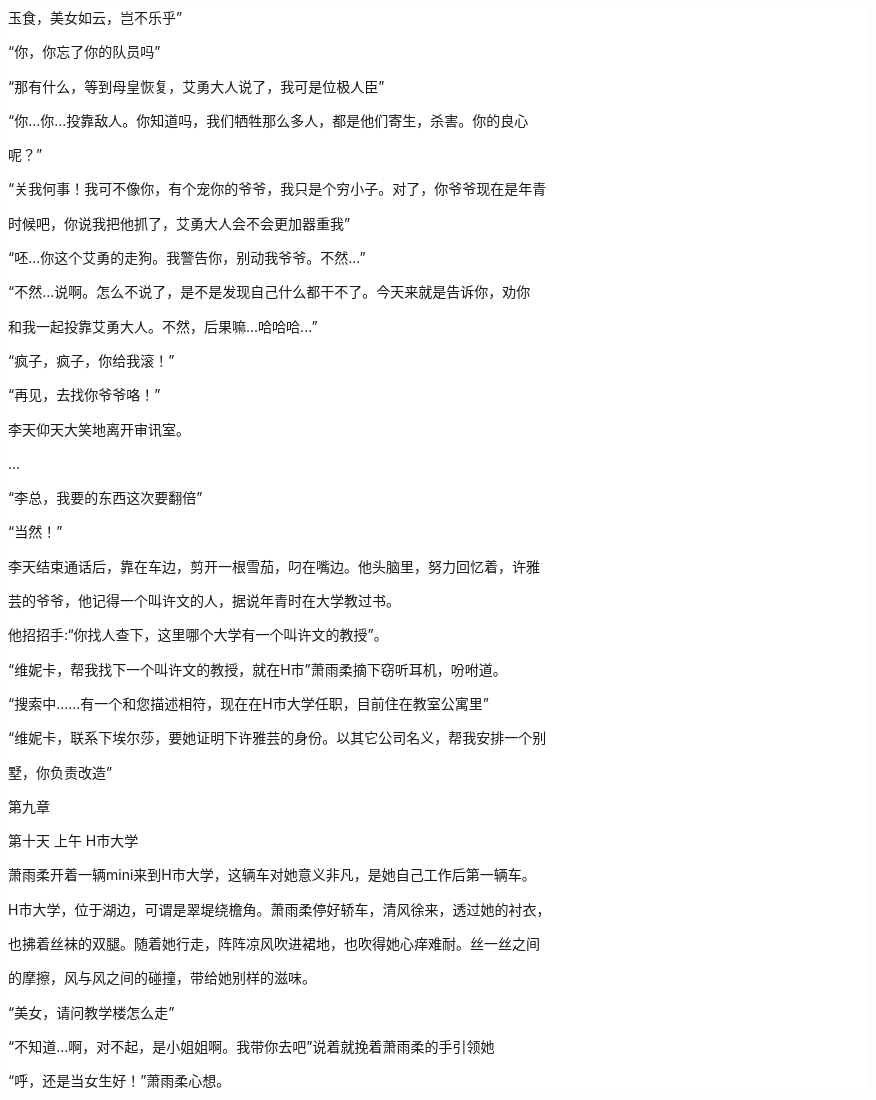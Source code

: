 玉食，美女如云，岂不乐乎”

“你，你忘了你的队员吗”

“那有什么，等到母皇恢复，艾勇大人说了，我可是位极人臣”

“你...你...投靠敌人。你知道吗，我们牺牲那么多人，都是他们寄生，杀害。你的良心

呢？”

“关我何事！我可不像你，有个宠你的爷爷，我只是个穷小子。对了，你爷爷现在是年青

时候吧，你说我把他抓了，艾勇大人会不会更加器重我”

“呸...你这个艾勇的走狗。我警告你，别动我爷爷。不然...”

“不然...说啊。怎么不说了，是不是发现自己什么都干不了。今天来就是告诉你，劝你

和我一起投靠艾勇大人。不然，后果嘛...哈哈哈...”

“疯子，疯子，你给我滚！”

“再见，去找你爷爷咯！”

李天仰天大笑地离开审讯室。

...

“李总，我要的东西这次要翻倍”

“当然！”

李天结束通话后，靠在车边，剪开一根雪茄，叼在嘴边。他头脑里，努力回忆着，许雅

芸的爷爷，他记得一个叫许文的人，据说年青时在大学教过书。

他招招手:“你找人查下，这里哪个大学有一个叫许文的教授”。



“维妮卡，帮我找下一个叫许文的教授，就在H市”萧雨柔摘下窃听耳机，吩咐道。

“搜索中......有一个和您描述相符，现在在H市大学任职，目前住在教室公寓里”

“维妮卡，联系下埃尔莎，要她证明下许雅芸的身份。以其它公司名义，帮我安排一个别

墅，你负责改造”



第九章

第十天 上午 H市大学

萧雨柔开着一辆mini来到H市大学，这辆车对她意义非凡，是她自己工作后第一辆车。

H市大学，位于湖边，可谓是翠堤绕檐角。萧雨柔停好轿车，清风徐来，透过她的衬衣，

也拂着丝袜的双腿。随着她行走，阵阵凉风吹进裙地，也吹得她心痒难耐。丝一丝之间

的摩擦，风与风之间的碰撞，带给她别样的滋味。

“美女，请问教学楼怎么走”

“不知道...啊，对不起，是小姐姐啊。我带你去吧”说着就挽着萧雨柔的手引领她

“呼，还是当女生好！”萧雨柔心想。

